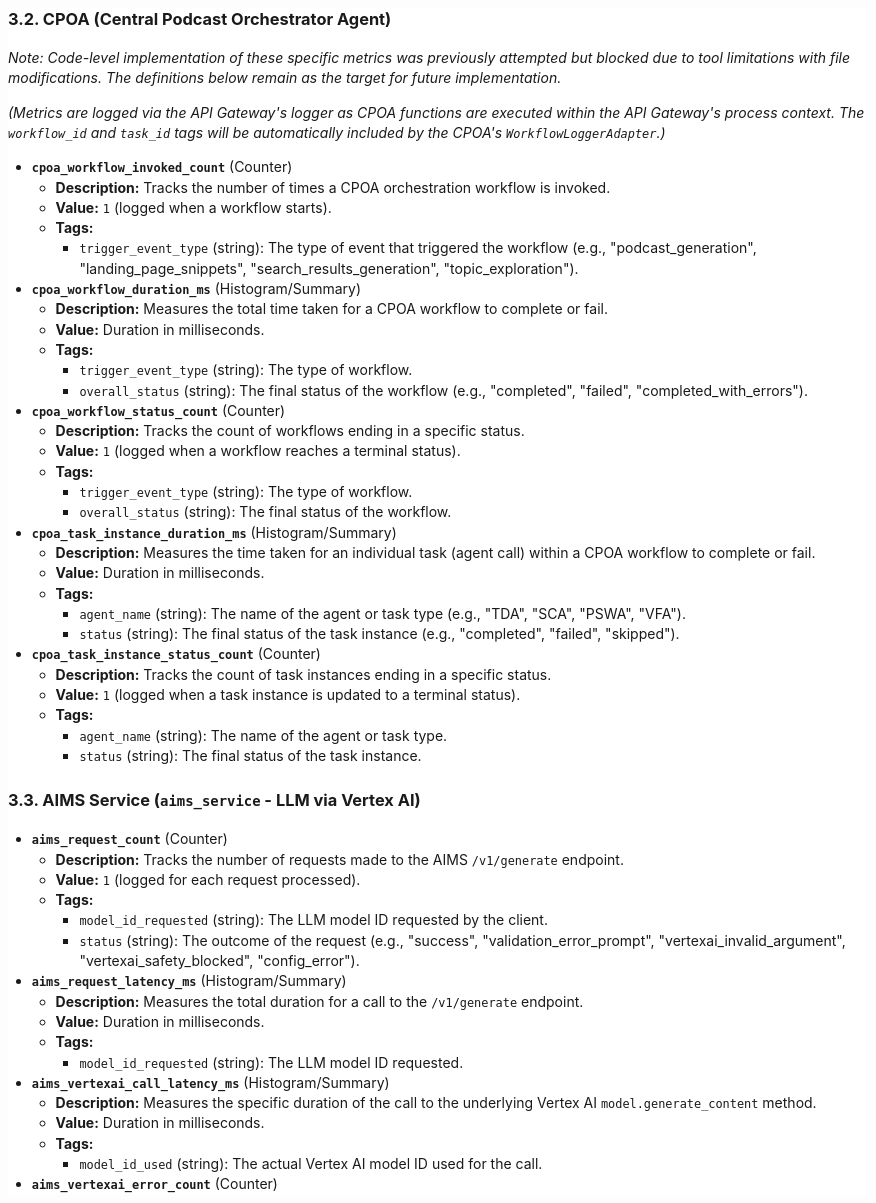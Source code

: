 ### 3.2. CPOA (Central Podcast Orchestrator Agent)
*Note: Code-level implementation of these specific metrics was previously attempted but blocked due to tool limitations with file modifications. The definitions below remain as the target for future implementation.*

*(Metrics are logged via the API Gateway's logger as CPOA functions are executed within the API Gateway's process context. The `workflow_id` and `task_id` tags will be automatically included by the CPOA's `WorkflowLoggerAdapter`.)*

*   **`cpoa_workflow_invoked_count`** (Counter)
    *   **Description:** Tracks the number of times a CPOA orchestration workflow is invoked.
    *   **Value:** `1` (logged when a workflow starts).
    *   **Tags:**
        *   `trigger_event_type` (string): The type of event that triggered the workflow (e.g., "podcast_generation", "landing_page_snippets", "search_results_generation", "topic_exploration").
*   **`cpoa_workflow_duration_ms`** (Histogram/Summary)
    *   **Description:** Measures the total time taken for a CPOA workflow to complete or fail.
    *   **Value:** Duration in milliseconds.
    *   **Tags:**
        *   `trigger_event_type` (string): The type of workflow.
        *   `overall_status` (string): The final status of the workflow (e.g., "completed", "failed", "completed_with_errors").
*   **`cpoa_workflow_status_count`** (Counter)
    *   **Description:** Tracks the count of workflows ending in a specific status.
    *   **Value:** `1` (logged when a workflow reaches a terminal status).
    *   **Tags:**
        *   `trigger_event_type` (string): The type of workflow.
        *   `overall_status` (string): The final status of the workflow.
*   **`cpoa_task_instance_duration_ms`** (Histogram/Summary)
    *   **Description:** Measures the time taken for an individual task (agent call) within a CPOA workflow to complete or fail.
    *   **Value:** Duration in milliseconds.
    *   **Tags:**
        *   `agent_name` (string): The name of the agent or task type (e.g., "TDA", "SCA", "PSWA", "VFA").
        *   `status` (string): The final status of the task instance (e.g., "completed", "failed", "skipped").
*   **`cpoa_task_instance_status_count`** (Counter)
    *   **Description:** Tracks the count of task instances ending in a specific status.
    *   **Value:** `1` (logged when a task instance is updated to a terminal status).
    *   **Tags:**
        *   `agent_name` (string): The name of the agent or task type.
        *   `status` (string): The final status of the task instance.

### 3.3. AIMS Service (`aims_service` - LLM via Vertex AI)

*   **`aims_request_count`** (Counter)
    *   **Description:** Tracks the number of requests made to the AIMS `/v1/generate` endpoint.
    *   **Value:** `1` (logged for each request processed).
    *   **Tags:**
        *   `model_id_requested` (string): The LLM model ID requested by the client.
        *   `status` (string): The outcome of the request (e.g., "success", "validation_error_prompt", "vertexai_invalid_argument", "vertexai_safety_blocked", "config_error").
*   **`aims_request_latency_ms`** (Histogram/Summary)
    *   **Description:** Measures the total duration for a call to the `/v1/generate` endpoint.
    *   **Value:** Duration in milliseconds.
    *   **Tags:**
        *   `model_id_requested` (string): The LLM model ID requested.
*   **`aims_vertexai_call_latency_ms`** (Histogram/Summary)
    *   **Description:** Measures the specific duration of the call to the underlying Vertex AI `model.generate_content` method.
    *   **Value:** Duration in milliseconds.
    *   **Tags:**
        *   `model_id_used` (string): The actual Vertex AI model ID used for the call.
*   **`aims_vertexai_error_count`** (Counter)